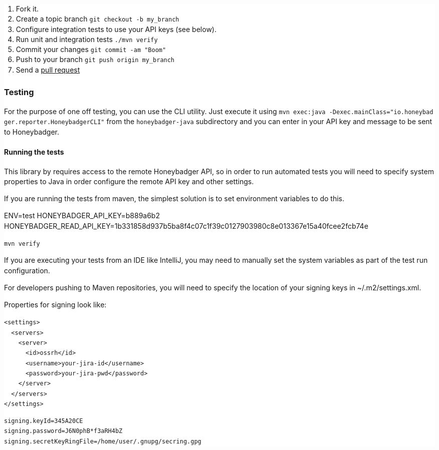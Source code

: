 1. Fork it.
2. Create a topic branch `git checkout -b my_branch`
3. Configure integration tests to use your API keys (see below).
4. Run unit and integration tests `./mvn verify`
5. Commit your changes `git commit -am "Boom"`
6. Push to your branch `git push origin my_branch`
7. Send a [pull request](https://github.com/honeybadger-java/honeybadger-java/pulls)

### Testing
For the purpose of one off testing, you can use the CLI utility. Just execute it using
```mvn exec:java -Dexec.mainClass="io.honeybadger.reporter.HoneybadgerCLI"``` from the `honeybadger-java`
subdirectory and you can enter in your API key and message to be sent to Honeybadger.

#### Running the tests

This library by requires access to the remote Honeybadger API, so in order to
run automated tests you will need to specify system properties to Java in order
configure the remote API key and other settings.

If you are running the tests from maven, the simplest solution is to set
environment variables to do this.

ENV=test
HONEYBADGER_API_KEY=b889a6b2
HONEYBADGER_READ_API_KEY=1b331858d937b5ba8f4c07c1f39c0127903980c8e013367e15a40fcee2fcb74e

```
mvn verify
```

If you are executing your tests from an IDE like IntelliJ, you may need to
manually set the system variables as part of the test run configuration.

For developers pushing to Maven repositories, you will need to specify
the location of your signing keys in ~/.m2/settings.xml.

 Properties for signing look like:
```
<settings>
  <servers>
    <server>
      <id>ossrh</id>
      <username>your-jira-id</username>
      <password>your-jira-pwd</password>
    </server>
  </servers>
</settings>
```

```
signing.keyId=345A20CE
signing.password=J6N0phB*f3aRH4bZ
signing.secretKeyRingFile=/home/user/.gnupg/secring.gpg
